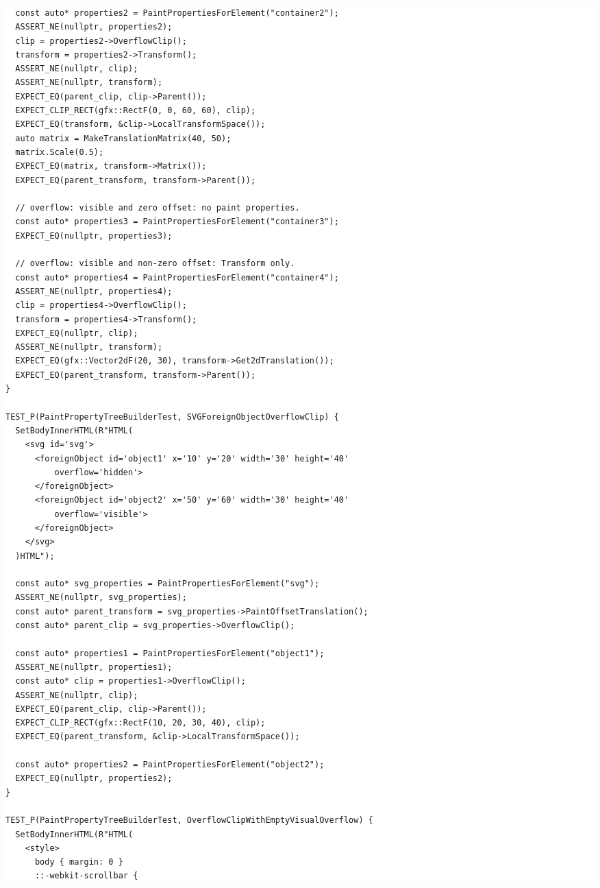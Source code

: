 ```
  const auto* properties2 = PaintPropertiesForElement("container2");
  ASSERT_NE(nullptr, properties2);
  clip = properties2->OverflowClip();
  transform = properties2->Transform();
  ASSERT_NE(nullptr, clip);
  ASSERT_NE(nullptr, transform);
  EXPECT_EQ(parent_clip, clip->Parent());
  EXPECT_CLIP_RECT(gfx::RectF(0, 0, 60, 60), clip);
  EXPECT_EQ(transform, &clip->LocalTransformSpace());
  auto matrix = MakeTranslationMatrix(40, 50);
  matrix.Scale(0.5);
  EXPECT_EQ(matrix, transform->Matrix());
  EXPECT_EQ(parent_transform, transform->Parent());

  // overflow: visible and zero offset: no paint properties.
  const auto* properties3 = PaintPropertiesForElement("container3");
  EXPECT_EQ(nullptr, properties3);

  // overflow: visible and non-zero offset: Transform only.
  const auto* properties4 = PaintPropertiesForElement("container4");
  ASSERT_NE(nullptr, properties4);
  clip = properties4->OverflowClip();
  transform = properties4->Transform();
  EXPECT_EQ(nullptr, clip);
  ASSERT_NE(nullptr, transform);
  EXPECT_EQ(gfx::Vector2dF(20, 30), transform->Get2dTranslation());
  EXPECT_EQ(parent_transform, transform->Parent());
}

TEST_P(PaintPropertyTreeBuilderTest, SVGForeignObjectOverflowClip) {
  SetBodyInnerHTML(R"HTML(
    <svg id='svg'>
      <foreignObject id='object1' x='10' y='20' width='30' height='40'
          overflow='hidden'>
      </foreignObject>
      <foreignObject id='object2' x='50' y='60' width='30' height='40'
          overflow='visible'>
      </foreignObject>
    </svg>
  )HTML");

  const auto* svg_properties = PaintPropertiesForElement("svg");
  ASSERT_NE(nullptr, svg_properties);
  const auto* parent_transform = svg_properties->PaintOffsetTranslation();
  const auto* parent_clip = svg_properties->OverflowClip();

  const auto* properties1 = PaintPropertiesForElement("object1");
  ASSERT_NE(nullptr, properties1);
  const auto* clip = properties1->OverflowClip();
  ASSERT_NE(nullptr, clip);
  EXPECT_EQ(parent_clip, clip->Parent());
  EXPECT_CLIP_RECT(gfx::RectF(10, 20, 30, 40), clip);
  EXPECT_EQ(parent_transform, &clip->LocalTransformSpace());

  const auto* properties2 = PaintPropertiesForElement("object2");
  EXPECT_EQ(nullptr, properties2);
}

TEST_P(PaintPropertyTreeBuilderTest, OverflowClipWithEmptyVisualOverflow) {
  SetBodyInnerHTML(R"HTML(
    <style>
      body { margin: 0 }
      ::-webkit-scrollbar {
```